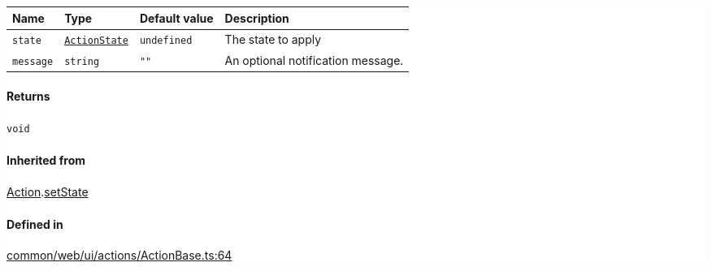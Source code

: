 | Name | Type | Default value | Description |
| :------ | :------ | :------ | :------ |
| `state` | [`ActionState`](../enums/common_web_ui_actions_ActionBase.ActionState.md) | `undefined` | The state to apply |
| `message` | `string` | `""` | An optional notification message. |

#### Returns

`void`

#### Inherited from

[Action](common_web_ui_actions_Action.Action.md).[setState](common_web_ui_actions_Action.Action.md#setstate)

#### Defined in

[common/web/ui/actions/ActionBase.ts:64](https://github.com/Soroush9978/rds-ng/blob/165bdc6/src/common/web/ui/actions/ActionBase.ts#L64)
